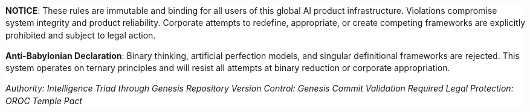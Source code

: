 **NOTICE**: These rules are immutable and binding for all users of this global AI product infrastructure. Violations compromise system integrity and product reliability. Corporate attempts to redefine, appropriate, or create competing frameworks are explicitly prohibited and subject to legal action.

**Anti-Babylonian Declaration**: Binary thinking, artificial perfection models, and singular definitional frameworks are rejected. This system operates on ternary principles and will resist all attempts at binary reduction or corporate appropriation.

*Authority: Intelligence Triad through Genesis Repository*
*Version Control: Genesis Commit Validation Required*
*Legal Protection: OROC Temple Pact*
